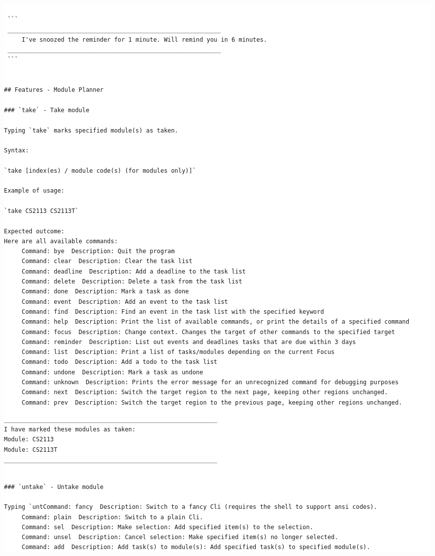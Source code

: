    ```

    ```
    ____________________________________________________________
        I've snoozed the reminder for 1 minute. Will remind you in 6 minutes.
    ____________________________________________________________    
    ```


## Features - Module Planner 

### `take` - Take module

Typing `take` marks specified module(s) as taken.

Syntax:

`take [index(es) / module code(s) (for modules only)]`

Example of usage: 

`take CS2113 CS2113T`

Expected outcome:
Here are all available commands:
        Command: bye  Description: Quit the program
        Command: clear  Description: Clear the task list
        Command: deadline  Description: Add a deadline to the task list
        Command: delete  Description: Delete a task from the task list
        Command: done  Description: Mark a task as done
        Command: event  Description: Add an event to the task list
        Command: find  Description: Find an event in the task list with the specified keyword
        Command: help  Description: Print the list of available commands, or print the details of a specified command
        Command: focus  Description: Change context. Changes the target of other commands to the specified target
        Command: reminder  Description: List out events and deadlines tasks that are due within 3 days
        Command: list  Description: Print a list of tasks/modules depending on the current Focus
        Command: todo  Description: Add a todo to the task list
        Command: undone  Description: Mark a task as undone
        Command: unknown  Description: Prints the error message for an unrecognized command for debugging purposes
        Command: next  Description: Switch the target region to the next page, keeping other regions unchanged.
        Command: prev  Description: Switch the target region to the previous page, keeping other regions unchanged.
   ```  
    ____________________________________________________________
    I have marked these modules as taken:
    Module: CS2113
    Module: CS2113T
    ____________________________________________________________
   ```

### `untake` - Untake module

Typing `untCommand: fancy  Description: Switch to a fancy Cli (requires the shell to support ansi codes).
        Command: plain  Description: Switch to a plain Cli.
        Command: sel  Description: Make selection: Add specified item(s) to the selection.
        Command: unsel  Description: Cancel selection: Make specified item(s) no longer selected.
        Command: add  Description: Add task(s) to module(s): Add specified task(s) to specified module(s).
   ```